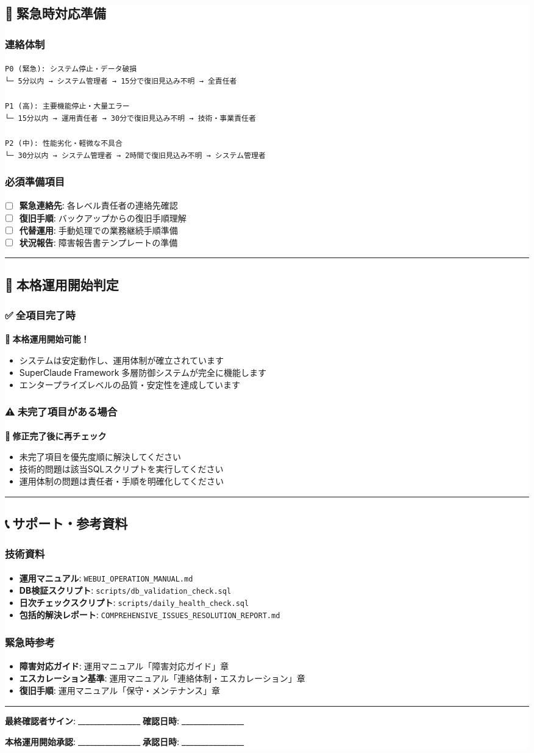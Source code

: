 ## 🚨 緊急時対応準備

### 連絡体制
```
P0 (緊急): システム停止・データ破損
└─ 5分以内 → システム管理者 → 15分で復旧見込み不明 → 全責任者

P1 (高): 主要機能停止・大量エラー  
└─ 15分以内 → 運用責任者 → 30分で復旧見込み不明 → 技術・事業責任者

P2 (中): 性能劣化・軽微な不具合
└─ 30分以内 → システム管理者 → 2時間で復旧見込み不明 → システム管理者
```

### 必須準備項目
- [ ] **緊急連絡先**: 各レベル責任者の連絡先確認
- [ ] **復旧手順**: バックアップからの復旧手順理解
- [ ] **代替運用**: 手動処理での業務継続手順準備
- [ ] **状況報告**: 障害報告書テンプレートの準備

---

## 🎊 本格運用開始判定

### ✅ 全項目完了時
**🎉 本格運用開始可能！**
- システムは安定動作し、運用体制が確立されています
- SuperClaude Framework 多層防御システムが完全に機能します
- エンタープライズレベルの品質・安定性を達成しています

### ⚠️ 未完了項目がある場合
**🔧 修正完了後に再チェック**
- 未完了項目を優先度順に解決してください
- 技術的問題は該当SQLスクリプトを実行してください
- 運用体制の問題は責任者・手順を明確化してください

---

## 📞 サポート・参考資料

### 技術資料
- **運用マニュアル**: `WEBUI_OPERATION_MANUAL.md`
- **DB検証スクリプト**: `scripts/db_validation_check.sql`  
- **日次チェックスクリプト**: `scripts/daily_health_check.sql`
- **包括的解決レポート**: `COMPREHENSIVE_ISSUES_RESOLUTION_REPORT.md`

### 緊急時参考
- **障害対応ガイド**: 運用マニュアル「障害対応ガイド」章
- **エスカレーション基準**: 運用マニュアル「連絡体制・エスカレーション」章  
- **復旧手順**: 運用マニュアル「保守・メンテナンス」章

---

**最終確認者サイン**: ________________  **確認日時**: ________________

**本格運用開始承認**: ________________  **承認日時**: ________________